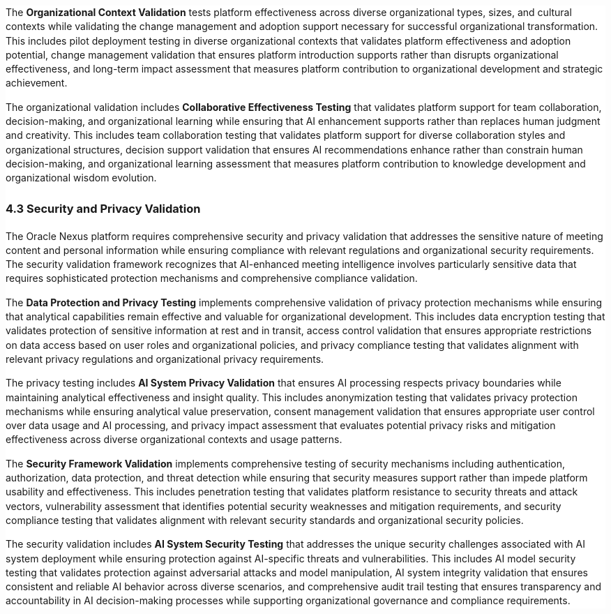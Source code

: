 The **Organizational Context Validation** tests platform effectiveness across diverse organizational types, sizes, and cultural contexts while validating the change management and adoption support necessary for successful organizational transformation. This includes pilot deployment testing in diverse organizational contexts that validates platform effectiveness and adoption potential, change management validation that ensures platform introduction supports rather than disrupts organizational effectiveness, and long-term impact assessment that measures platform contribution to organizational development and strategic achievement.

The organizational validation includes **Collaborative Effectiveness Testing** that validates platform support for team collaboration, decision-making, and organizational learning while ensuring that AI enhancement supports rather than replaces human judgment and creativity. This includes team collaboration testing that validates platform support for diverse collaboration styles and organizational structures, decision support validation that ensures AI recommendations enhance rather than constrain human decision-making, and organizational learning assessment that measures platform contribution to knowledge development and organizational wisdom evolution.

### 4.3 Security and Privacy Validation

The Oracle Nexus platform requires comprehensive security and privacy validation that addresses the sensitive nature of meeting content and personal information while ensuring compliance with relevant regulations and organizational security requirements. The security validation framework recognizes that AI-enhanced meeting intelligence involves particularly sensitive data that requires sophisticated protection mechanisms and comprehensive compliance validation.

The **Data Protection and Privacy Testing** implements comprehensive validation of privacy protection mechanisms while ensuring that analytical capabilities remain effective and valuable for organizational development. This includes data encryption testing that validates protection of sensitive information at rest and in transit, access control validation that ensures appropriate restrictions on data access based on user roles and organizational policies, and privacy compliance testing that validates alignment with relevant privacy regulations and organizational privacy requirements.

The privacy testing includes **AI System Privacy Validation** that ensures AI processing respects privacy boundaries while maintaining analytical effectiveness and insight quality. This includes anonymization testing that validates privacy protection mechanisms while ensuring analytical value preservation, consent management validation that ensures appropriate user control over data usage and AI processing, and privacy impact assessment that evaluates potential privacy risks and mitigation effectiveness across diverse organizational contexts and usage patterns.

The **Security Framework Validation** implements comprehensive testing of security mechanisms including authentication, authorization, data protection, and threat detection while ensuring that security measures support rather than impede platform usability and effectiveness. This includes penetration testing that validates platform resistance to security threats and attack vectors, vulnerability assessment that identifies potential security weaknesses and mitigation requirements, and security compliance testing that validates alignment with relevant security standards and organizational security policies.

The security validation includes **AI System Security Testing** that addresses the unique security challenges associated with AI system deployment while ensuring protection against AI-specific threats and vulnerabilities. This includes AI model security testing that validates protection against adversarial attacks and model manipulation, AI system integrity validation that ensures consistent and reliable AI behavior across diverse scenarios, and comprehensive audit trail testing that ensures transparency and accountability in AI decision-making processes while supporting organizational governance and compliance requirements.
